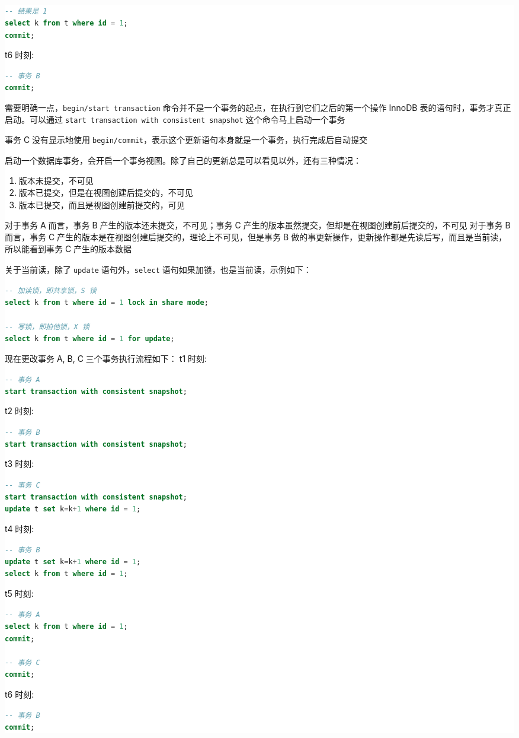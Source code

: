 ```sql
-- 结果是 1
select k from t where id = 1;
commit;
```
t6 时刻:
```sql
-- 事务 B
commit;
```

需要明确一点，`begin/start transaction` 命令并不是一个事务的起点，在执行到它们之后的第一个操作 InnoDB 表的语句时，事务才真正启动。可以通过 `start transaction with consistent snapshot` 这个命令马上启动一个事务

事务 C 没有显示地使用 `begin/commit`，表示这个更新语句本身就是一个事务，执行完成后自动提交

启动一个数据库事务，会开启一个事务视图。除了自己的更新总是可以看见以外，还有三种情况：
1. 版本未提交，不可见
2. 版本已提交，但是在视图创建后提交的，不可见
3. 版本已提交，而且是视图创建前提交的，可见

对于事务 A 而言，事务 B 产生的版本还未提交，不可见；事务 C 产生的版本虽然提交，但却是在视图创建前后提交的，不可见
对于事务 B 而言，事务 C 产生的版本是在视图创建后提交的，理论上不可见，但是事务 B 做的事更新操作，更新操作都是先读后写，而且是当前读，所以能看到事务 C 产生的版本数据

关于当前读，除了 `update` 语句外，`select` 语句如果加锁，也是当前读，示例如下：
```sql
-- 加读锁，即共享锁，S 锁
select k from t where id = 1 lock in share mode;

-- 写锁，即拍他锁，X 锁
select k from t where id = 1 for update;
```

现在更改事务 A, B, C 三个事务执行流程如下：
t1 时刻:
```sql
-- 事务 A
start transaction with consistent snapshot;
```
t2 时刻:
```sql
-- 事务 B
start transaction with consistent snapshot;
```
t3 时刻:
```sql
-- 事务 C
start transaction with consistent snapshot;
update t set k=k+1 where id = 1;
```
t4 时刻:
```sql
-- 事务 B
update t set k=k+1 where id = 1;
select k from t where id = 1;
```
t5 时刻:
```sql
-- 事务 A
select k from t where id = 1;
commit;

-- 事务 C
commit;
```
t6 时刻:
```sql
-- 事务 B
commit;
```